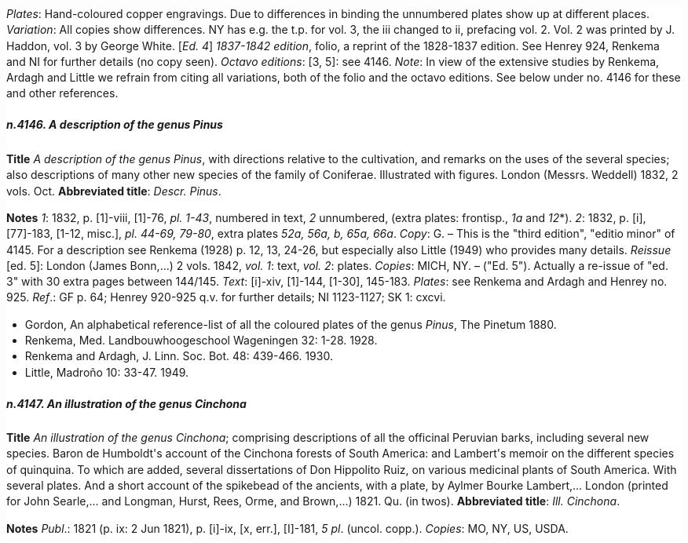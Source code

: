 *Plates*: Hand-coloured copper engravings. Due to differences in binding the unnumbered plates show up at different places.
*Variation*: All copies show differences. NY has e.g. the t.p. for vol. 3, the iii changed to ii, prefacing vol. 2. Vol. 2 was printed by J. Haddon, vol. 3 by George White.
\[*Ed. 4*\] *1837-1842 edition*, folio, a reprint of the 1828-1837 edition. See Henrey 924, Renkema and NI for further details (no copy seen).
*Octavo editions*: \[3, 5\]: see 4146.
*Note*: In view of the extensive studies by Renkema, Ardagh and Little we refrain from citing all variations, both of the folio and the octavo editions. See below under no. 4146 for these and other references.

##### n.4146. A description of the genus Pinus

**Title**
*A description of the genus Pinus*, with directions relative to the cultivation, and remarks on the uses of the several species; also descriptions of many other new species of the family of Coniferae. Illustrated with figures. London (Messrs. Weddell) 1832, 2 vols. Oct.
**Abbreviated title**: *Descr. Pinus*.

**Notes**
*1*: 1832, p. \[1\]-viii, \[1\]-76, *pl. 1-43*, numbered in text, *2* unnumbered, (extra plates: frontisp., *1a* and *12*\*).
*2*: 1832, p. \[i\], \[77\]-183, \[1-12, misc.\], *pl. 44-69, 79-80*, extra plates *52a, 56a, b, 65a, 66a*.
*Copy*: G. – This is the "third edition", "editio minor" of 4145. For a description see Renkema (1928) p. 12, 13, 24-26, but especially also Little (1949) who provides many details.
*Reissue* \[ed. 5\]: London (James Bonn,...) 2 vols. 1842, *vol. 1*: text, *vol. 2*: plates. *Copies*: MICH, NY. – ("Ed. 5"). Actually a re-issue of "ed. 3" with 30 extra pages between 144/145. *Text*: \[i\]-xiv, \[1\]-144, \[1-30\], 145-183. *Plates*: see Renkema and Ardagh and Henrey no. 925.
*Ref*.: GF p. 64; Henrey 920-925 q.v. for further details; NI 1123-1127; SK 1: cxcvi.
- Gordon, An alphabetical reference-list of all the coloured plates of the genus *Pinus*, The Pinetum 1880.
- Renkema, Med. Landbouwhoogeschool Wageningen 32: 1-28. 1928.
- Renkema and Ardagh, J. Linn. Soc. Bot. 48: 439-466. 1930.
- Little, Madroño 10: 33-47. 1949.

##### n.4147. An illustration of the genus Cinchona

**Title**
*An illustration of the genus Cinchona*; comprising descriptions of all the officinal Peruvian barks, including several new species. Baron de Humboldt's account of the Cinchona forests of South America: and Lambert's memoir on the different species of quinquina. To which are added, several dissertations of Don Hippolito Ruiz, on various medicinal plants of South America. With several plates. And a short account of the spikebead of the ancients, with a plate, by Aylmer Bourke Lambert,... London (printed for John Searle,... and Longman, Hurst, Rees, Orme, and Brown,...) 1821. Qu. (in twos).
**Abbreviated title**: *Ill. Cinchona*.

**Notes**
*Publ*.: 1821 (p. ix: 2 Jun 1821), p. \[i\]-ix, \[x, err.\], \[I\]-181, *5 pl*. (uncol. copp.). *Copies*: MO, NY, US, USDA.

